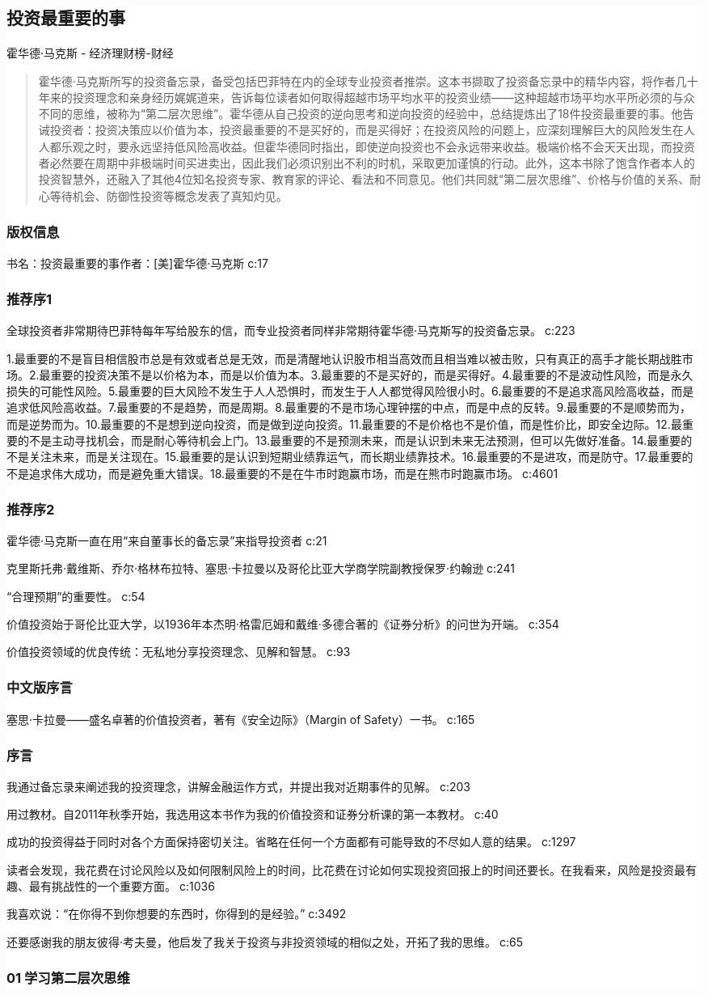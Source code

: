 ## 投资最重要的事

霍华德·马克斯  -  经济理财榜-财经

> 霍华德·马克斯所写的投资备忘录，备受包括巴菲特在内的全球专业投资者推崇。这本书撷取了投资备忘录中的精华内容，将作者几十年来的投资理念和亲身经历娓娓道来，告诉每位读者如何取得超越市场平均水平的投资业绩——这种超越市场平均水平所必须的与众不同的思维，被称为“第二层次思维”。霍华德从自己投资的逆向思考和逆向投资的经验中，总结提炼出了18件投资最重要的事。他告诫投资者：投资决策应以价值为本，投资最重要的不是买好的，而是买得好；在投资风险的问题上，应深刻理解巨大的风险发生在人人都乐观之时，要永远坚持低风险高收益。但霍华德同时指出，即使逆向投资也不会永远带来收益。极端价格不会天天出现，而投资者必然要在周期中非极端时间买进卖出，因此我们必须识别出不利的时机，采取更加谨慎的行动。此外，这本书除了饱含作者本人的投资智慧外，还融入了其他4位知名投资专家、教育家的评论、看法和不同意见。他们共同就“第二层次思维”、价格与价值的关系、耐心等待机会、防御性投资等概念发表了真知灼见。


### 版权信息

书名：投资最重要的事作者：[美]霍华德·马克斯 c:17

### 推荐序1

全球投资者非常期待巴菲特每年写给股东的信，而专业投资者同样非常期待霍华德·马克斯写的投资备忘录。 c:223

1.最重要的不是盲目相信股市总是有效或者总是无效，而是清醒地认识股市相当高效而且相当难以被击败，只有真正的高手才能长期战胜市场。2.最重要的投资决策不是以价格为本，而是以价值为本。3.最重要的不是买好的，而是买得好。4.最重要的不是波动性风险，而是永久损失的可能性风险。5.最重要的巨大风险不发生于人人恐惧时，而发生于人人都觉得风险很小时。6.最重要的不是追求高风险高收益，而是追求低风险高收益。7.最重要的不是趋势，而是周期。8.最重要的不是市场心理钟摆的中点，而是中点的反转。9.最重要的不是顺势而为，而是逆势而为。10.最重要的不是想到逆向投资，而是做到逆向投资。11.最重要的不是价格也不是价值，而是性价比，即安全边际。12.最重要的不是主动寻找机会，而是耐心等待机会上门。13.最重要的不是预测未来，而是认识到未来无法预测，但可以先做好准备。14.最重要的不是关注未来，而是关注现在。15.最重要的是认识到短期业绩靠运气，而长期业绩靠技术。16.最重要的不是进攻，而是防守。17.最重要的不是追求伟大成功，而是避免重大错误。18.最重要的不是在牛市时跑赢市场，而是在熊市时跑赢市场。 c:4601

### 推荐序2

霍华德·马克斯一直在用“来自董事长的备忘录”来指导投资者 c:21

克里斯托弗·戴维斯、乔尔·格林布拉特、塞思·卡拉曼以及哥伦比亚大学商学院副教授保罗·约翰逊 c:241

“合理预期”的重要性。 c:54

价值投资始于哥伦比亚大学，以1936年本杰明·格雷厄姆和戴维·多德合著的《证券分析》的问世为开端。 c:354

价值投资领域的优良传统：无私地分享投资理念、见解和智慧。 c:93

### 中文版序言

塞思·卡拉曼——盛名卓著的价值投资者，著有《安全边际》（Margin of Safety）一书。 c:165

### 序言

我通过备忘录来阐述我的投资理念，讲解金融运作方式，并提出我对近期事件的见解。 c:203

用过教材。自2011年秋季开始，我选用这本书作为我的价值投资和证券分析课的第一本教材。 c:40

成功的投资得益于同时对各个方面保持密切关注。省略在任何一个方面都有可能导致的不尽如人意的结果。 c:1297

读者会发现，我花费在讨论风险以及如何限制风险上的时间，比花费在讨论如何实现投资回报上的时间还要长。在我看来，风险是投资最有趣、最有挑战性的一个重要方面。 c:1036

我喜欢说：“在你得不到你想要的东西时，你得到的是经验。” c:3492

还要感谢我的朋友彼得·考夫曼，他启发了我关于投资与非投资领域的相似之处，开拓了我的思维。 c:65

### 01 学习第二层次思维
